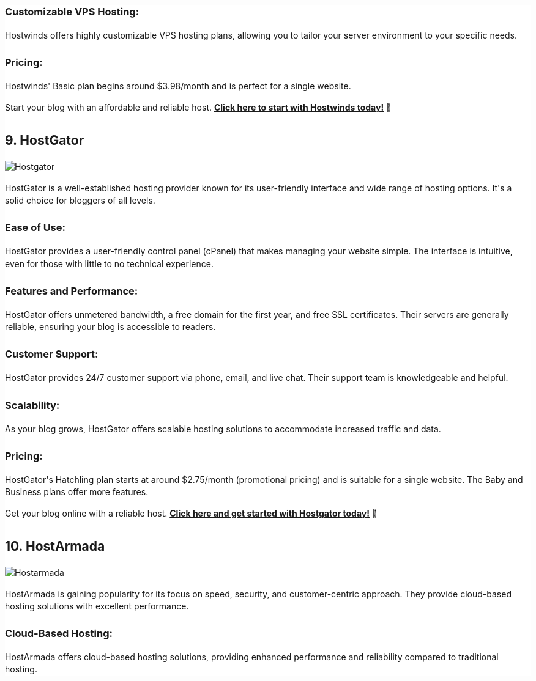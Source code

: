 ### Customizable VPS Hosting:
Hostwinds offers highly customizable VPS hosting plans, allowing you to tailor your server environment to your specific needs.

### Pricing:
Hostwinds' Basic plan begins around $3.98/month and is perfect for a single website.

Start your blog with an affordable and reliable host. [**Click here to start with Hostwinds today!**](https://snipitx.com/hostwinds-jy) 🚀

## 9. HostGator

![Hostgator](https://i.imgur.com/BcVkH57.jpeg "Hostgator Hosting")

HostGator is a well-established hosting provider known for its user-friendly interface and wide range of hosting options. It's a solid choice for bloggers of all levels.

### Ease of Use:
HostGator provides a user-friendly control panel (cPanel) that makes managing your website simple. The interface is intuitive, even for those with little to no technical experience.

### Features and Performance:
HostGator offers unmetered bandwidth, a free domain for the first year, and free SSL certificates. Their servers are generally reliable, ensuring your blog is accessible to readers.

### Customer Support:
HostGator provides 24/7 customer support via phone, email, and live chat. Their support team is knowledgeable and helpful.

### Scalability:
As your blog grows, HostGator offers scalable hosting solutions to accommodate increased traffic and data.

### Pricing:
HostGator's Hatchling plan starts at around $2.75/month (promotional pricing) and is suitable for a single website. The Baby and Business plans offer more features.

Get your blog online with a reliable host. [**Click here and get started with Hostgator today!**](https://snipitx.com/hostgator-jy) 🐊

## 10. HostArmada

![Hostarmada](https://i.imgur.com/KFbdf3o.jpeg "Hostarmada Hosting")

HostArmada is gaining popularity for its focus on speed, security, and customer-centric approach. They provide cloud-based hosting solutions with excellent performance.

### Cloud-Based Hosting:
HostArmada offers cloud-based hosting solutions, providing enhanced performance and reliability compared to traditional hosting.
